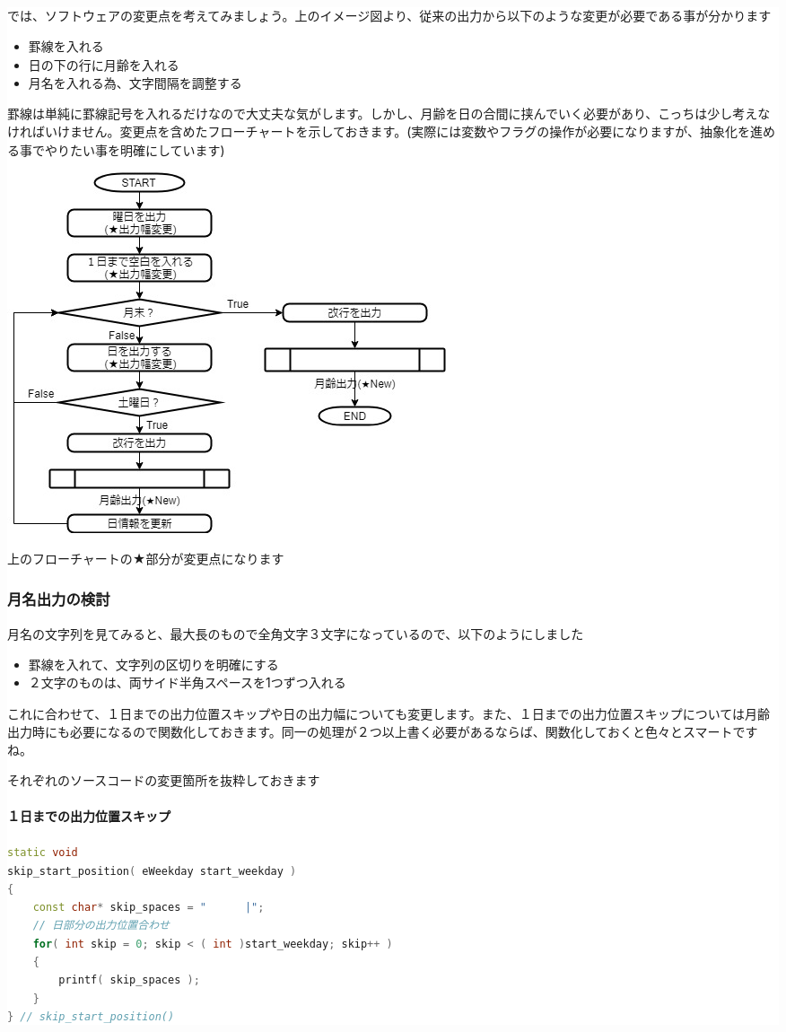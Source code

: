 では、ソフトウェアの変更点を考えてみましょう。上のイメージ図より、従来の出力から以下のような変更が必要である事が分かります

- 罫線を入れる
- 日の下の行に月齢を入れる
- 月名を入れる為、文字間隔を調整する

罫線は単純に罫線記号を入れるだけなので大丈夫な気がします。しかし、月齢を日の合間に挟んでいく必要があり、こっちは少し考えなければいけません。変更点を含めたフローチャートを示しておきます。(実際には変数やフラグの操作が必要になりますが、抽象化を進める事でやりたい事を明確にしています)

![print_days_with_moon_age.flow](./picture/print_days_with_moon_age.flow.jpg)

上のフローチャートの★部分が変更点になります

### 月名出力の検討

月名の文字列を見てみると、最大長のもので全角文字３文字になっているので、以下のようにしました

- 罫線を入れて、文字列の区切りを明確にする
- ２文字のものは、両サイド半角スペースを1つずつ入れる

これに合わせて、１日までの出力位置スキップや日の出力幅についても変更します。また、１日までの出力位置スキップについては月齢出力時にも必要になるので関数化しておきます。同一の処理が２つ以上書く必要があるならば、関数化しておくと色々とスマートですね。



それぞれのソースコードの変更箇所を抜粋しておきます

#### １日までの出力位置スキップ

```cpp
static void
skip_start_position( eWeekday start_weekday )
{
    const char* skip_spaces = "      |";
    // 日部分の出力位置合わせ
    for( int skip = 0; skip < ( int )start_weekday; skip++ )
    {
        printf( skip_spaces );
    }
} // skip_start_position()
```
